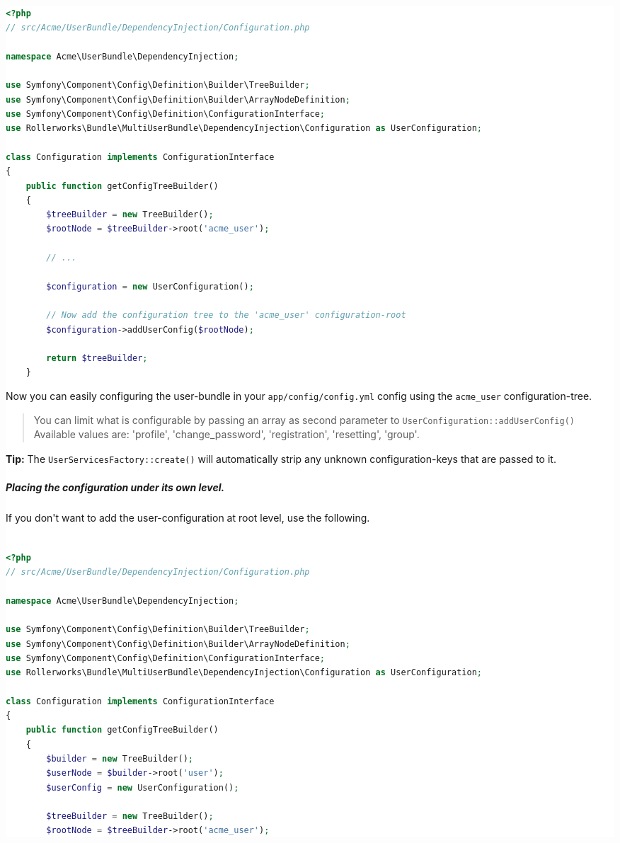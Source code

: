 ```php
<?php
// src/Acme/UserBundle/DependencyInjection/Configuration.php

namespace Acme\UserBundle\DependencyInjection;

use Symfony\Component\Config\Definition\Builder\TreeBuilder;
use Symfony\Component\Config\Definition\Builder\ArrayNodeDefinition;
use Symfony\Component\Config\Definition\ConfigurationInterface;
use Rollerworks\Bundle\MultiUserBundle\DependencyInjection\Configuration as UserConfiguration;

class Configuration implements ConfigurationInterface
{
    public function getConfigTreeBuilder()
    {
        $treeBuilder = new TreeBuilder();
        $rootNode = $treeBuilder->root('acme_user');

        // ...

        $configuration = new UserConfiguration();

        // Now add the configuration tree to the 'acme_user' configuration-root
        $configuration->addUserConfig($rootNode);

        return $treeBuilder;
    }
```

Now you can easily configuring the user-bundle in your `app/config/config.yml` config using the `acme_user` configuration-tree.

> You can limit what is configurable by passing an array as second parameter to `UserConfiguration::addUserConfig()`
> Available values are: 'profile', 'change_password', 'registration', 'resetting', 'group'.

**Tip:** The `UserServicesFactory::create()` will automatically strip any unknown configuration-keys that are passed to it.

##### Placing the configuration under its own level.

If you don't want to add the user-configuration at root level, use the following.

```php

<?php
// src/Acme/UserBundle/DependencyInjection/Configuration.php

namespace Acme\UserBundle\DependencyInjection;

use Symfony\Component\Config\Definition\Builder\TreeBuilder;
use Symfony\Component\Config\Definition\Builder\ArrayNodeDefinition;
use Symfony\Component\Config\Definition\ConfigurationInterface;
use Rollerworks\Bundle\MultiUserBundle\DependencyInjection\Configuration as UserConfiguration;

class Configuration implements ConfigurationInterface
{
    public function getConfigTreeBuilder()
    {
        $builder = new TreeBuilder();
        $userNode = $builder->root('user');
        $userConfig = new UserConfiguration();

        $treeBuilder = new TreeBuilder();
        $rootNode = $treeBuilder->root('acme_user');

```